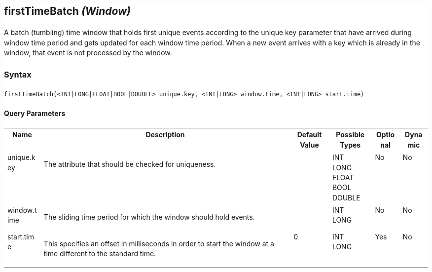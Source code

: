 ## firstTimeBatch _(Window)_

<p style="word-wrap: break-word">A batch (tumbling) time window that holds first unique events according to the unique key parameter that have arrived during window time period and gets updated for each window time period. When a new event arrives with a key which is already in the window, that event is not processed by the window.</p>

### Syntax

```
firstTimeBatch(<INT|LONG|FLOAT|BOOL|DOUBLE> unique.key, <INT|LONG> window.time, <INT|LONG> start.time)
```

#### Query Parameters

<table>
    <tr>
        <th>Name</th>
        <th>Description</th>
        <th>Default Value</th>
        <th>Possible Types</th>
        <th>Optional</th>
        <th>Dynamic</th>
    </tr>
    <tr>
        <td valign="top">unique.key</td>
        <td valign="top"><p style="word-wrap: break-word">The attribute that should be checked for uniqueness.</p></td>
        <td valign="top"></td>
        <td valign="top">INT<br>LONG<br>FLOAT<br>BOOL<br>DOUBLE</td>
        <td valign="top">No</td>
        <td valign="top">No</td>
    </tr>
    <tr>
        <td valign="top">window.time</td>
        <td valign="top"><p style="word-wrap: break-word">The sliding time period for which the window should hold events.</p></td>
        <td valign="top"></td>
        <td valign="top">INT<br>LONG</td>
        <td valign="top">No</td>
        <td valign="top">No</td>
    </tr>
    <tr>
        <td valign="top">start.time</td>
        <td valign="top"><p style="word-wrap: break-word">This specifies an offset in milliseconds in order to start the window at a time different to the standard time.</p></td>
        <td valign="top">0</td>
        <td valign="top">INT<br>LONG</td>
        <td valign="top">Yes</td>
        <td valign="top">No</td>
    </tr>
</table>
